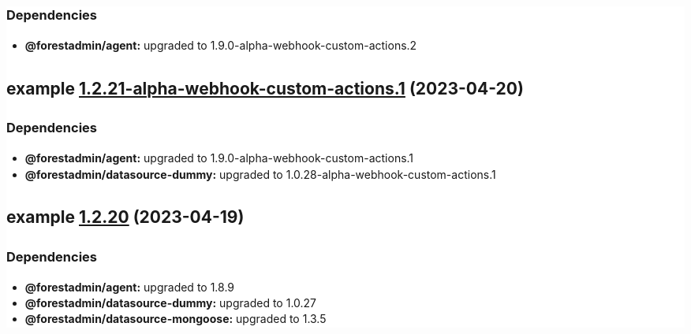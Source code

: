 



### Dependencies

* **@forestadmin/agent:** upgraded to 1.9.0-alpha-webhook-custom-actions.2

## example [1.2.21-alpha-webhook-custom-actions.1](https://github.com/ForestAdmin/agent-nodejs/compare/example@1.2.20...example@1.2.21-alpha-webhook-custom-actions.1) (2023-04-20)





### Dependencies

* **@forestadmin/agent:** upgraded to 1.9.0-alpha-webhook-custom-actions.1
* **@forestadmin/datasource-dummy:** upgraded to 1.0.28-alpha-webhook-custom-actions.1

## example [1.2.20](https://github.com/ForestAdmin/agent-nodejs/compare/example@1.2.19...example@1.2.20) (2023-04-19)





### Dependencies

* **@forestadmin/agent:** upgraded to 1.8.9
* **@forestadmin/datasource-dummy:** upgraded to 1.0.27
* **@forestadmin/datasource-mongoose:** upgraded to 1.3.5
